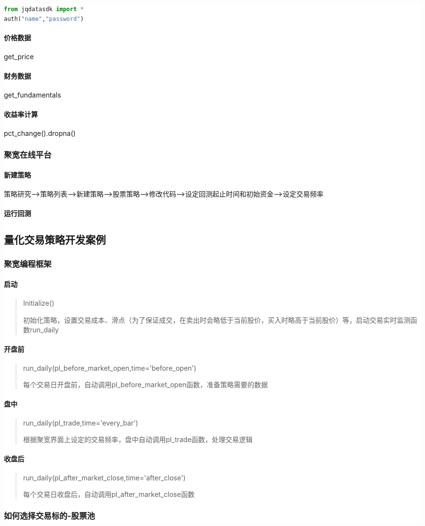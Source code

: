 ```python
from jqdatasdk import *
auth("name","password")
```

#### 价格数据

get_price

#### 财务数据

get_fundamentals

#### 收益率计算

pct_change().dropna()

### 聚宽在线平台

#### 新建策略

策略研究-->策略列表-->新建策略-->股票策略-->修改代码-->设定回测起止时间和初始资金-->设定交易频率

#### 运行回测

## 量化交易策略开发案例

### 聚宽编程框架

#### 启动

> Initialize()
>
> 初始化策略，设置交易成本、滑点（为了保证成交，在卖出时会略低于当前股价，买入时略高于当前股价）等，启动交易实时监测函数run_daily

#### 开盘前

> run_daily(pl_before_market_open,time='before_open')
>
> 每个交易日开盘前，自动调用pl_before_market_open函数，准备策略需要的数据

#### 盘中

> run_daily(pl_trade,time='every_bar')
>
> 根据聚宽界面上设定的交易频率，盘中自动调用pl_trade函数，处理交易逻辑

#### 收盘后

> run_daily(pl_after_market_close,time='after_close')
>
> 每个交易日收盘后，自动调用pl_after_market_close函数

### 如何选择交易标的-股票池

